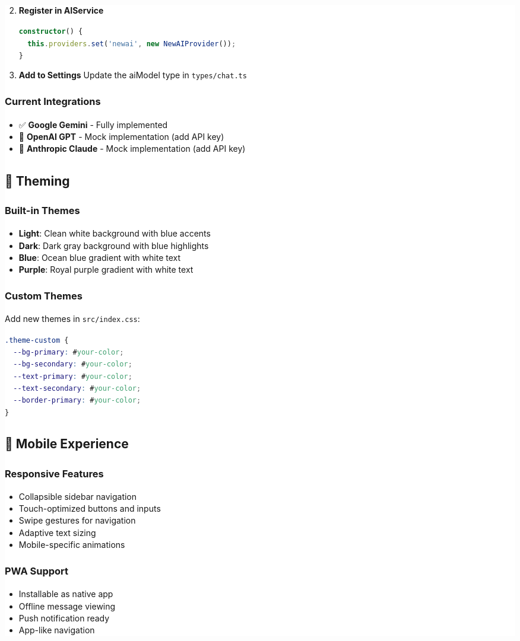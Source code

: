 2. **Register in AIService**
   ```typescript
   constructor() {
     this.providers.set('newai', new NewAIProvider());
   }
   ```

3. **Add to Settings**
   Update the aiModel type in `types/chat.ts`

### Current Integrations
- ✅ **Google Gemini** - Fully implemented
- 🔄 **OpenAI GPT** - Mock implementation (add API key)
- 🔄 **Anthropic Claude** - Mock implementation (add API key)

## 🎨 Theming

### Built-in Themes
- **Light**: Clean white background with blue accents
- **Dark**: Dark gray background with blue highlights  
- **Blue**: Ocean blue gradient with white text
- **Purple**: Royal purple gradient with white text

### Custom Themes
Add new themes in `src/index.css`:
```css
.theme-custom {
  --bg-primary: #your-color;
  --bg-secondary: #your-color;
  --text-primary: #your-color;
  --text-secondary: #your-color;
  --border-primary: #your-color;
}
```

## 📱 Mobile Experience

### Responsive Features
- Collapsible sidebar navigation
- Touch-optimized buttons and inputs
- Swipe gestures for navigation
- Adaptive text sizing
- Mobile-specific animations

### PWA Support
- Installable as native app
- Offline message viewing
- Push notification ready
- App-like navigation
